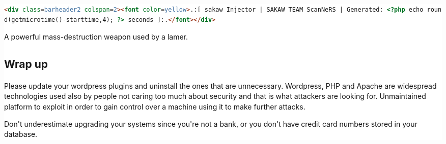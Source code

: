 ``` html the web shell signature
<div class=barheader2 colspan=2><font color=yellow>.:[ sakaw Injector | SAKAW TEAM ScanNeRS | Generated: <?php echo round(getmicrotime()-starttime,4); ?> seconds ]:.</font></div> 
```

A powerful mass-destruction weapon used by a lamer.

## Wrap up

Please update your wordpress plugins and uninstall the ones that are
unnecessary.
Wordpress, PHP and Apache are widespread technologies used also by people not
caring too much about security and that is what attackers are looking for.
Unmaintained platform to exploit in order to gain control over a machine using
it to make further attacks.

Don't underestimate upgrading your systems since you're not a bank, or you
don't have credit card numbers stored in your database. 
